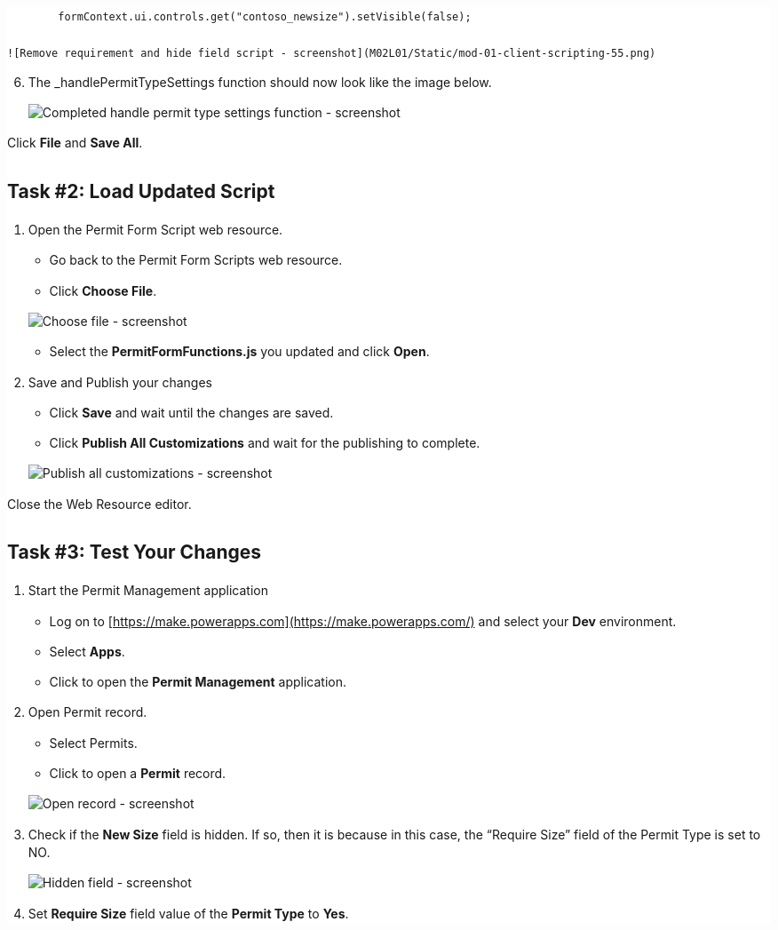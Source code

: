             formContext.ui.controls.get("contoso_newsize").setVisible(false);

    ![Remove requirement and hide field script - screenshot](M02L01/Static/mod-01-client-scripting-55.png)

6. The _handlePermitTypeSettings function should now look like the image below.

    ![Completed handle permit type settings function - screenshot](M02L01/Static/mod-01-client-scripting-56.png)

Click **File** and **Save All**.

## Task #2: Load Updated Script    

1. Open the Permit Form Script web resource.

	- Go back to the Permit Form Scripts web resource.

	- Click **Choose File**.

    ![Choose file - screenshot](M02L01/Static/mod-01-client-scripting-57.png)

	- Select the **PermitFormFunctions.js** you updated and click **Open**.

2. Save and Publish your changes

	- Click **Save** and wait until the changes are saved.

	- Click **Publish All Customizations** and wait for the publishing to complete.

    ![Publish all customizations - screenshot](M02L01/Static/mod-01-client-scripting-58.png)

Close the Web Resource editor.

## Task #3: Test Your Changes    

1. Start the Permit Management application

	- Log on to [https://make.powerapps.com](https://make.powerapps.com/) and select your **Dev** environment.

	- Select **Apps**.

	- Click to open the **Permit Management** application.

2. Open Permit record.

	- Select Permits.

	- Click to open a **Permit** record.

    ![Open record - screenshot](M02L01/Static/mod-01-client-scripting-59.png)

3. Check if the **New Size** field is hidden. If so, then it is because in this case, the “Require Size” field of the Permit Type is set to NO.

    ![Hidden field - screenshot](M02L01/Static/mod-01-client-scripting-60.png)

4. Set **Require Size** field value of the **Permit Type** to **Yes**.
